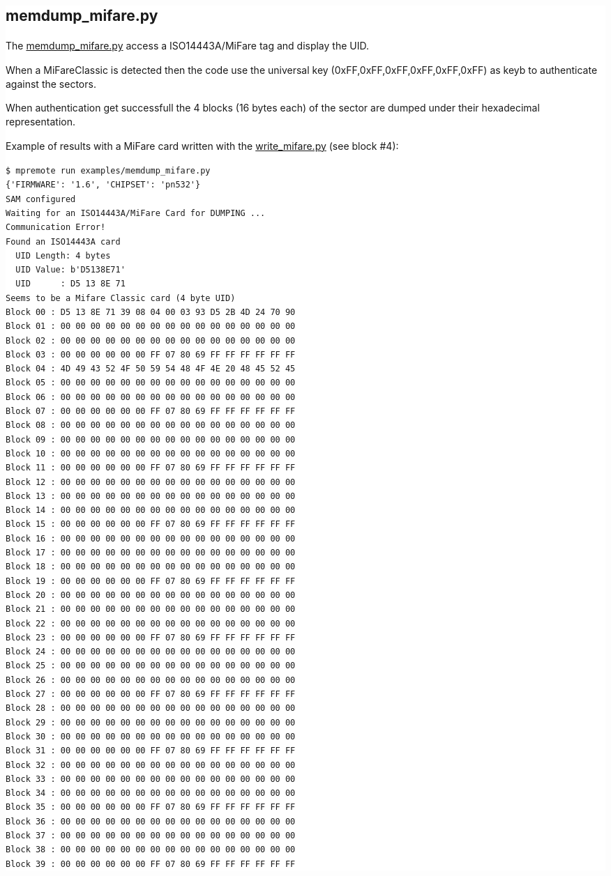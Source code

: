 ## memdump_mifare.py

The [memdump_mifare.py](examples/memdump_mifare.py) access a ISO14443A/MiFare tag and display the UID.

When a MiFareClassic is detected then the code use the universal key (0xFF,0xFF,0xFF,0xFF,0xFF,0xFF) as keyb to authenticate against the sectors.

When authentication get successfull the 4 blocks (16 bytes each) of the sector are dumped under their hexadecimal representation.

Example of results with a MiFare card written with the [write_mifare.py](examples/write_mifare.py) (see block #4):

```
$ mpremote run examples/memdump_mifare.py
{'FIRMWARE': '1.6', 'CHIPSET': 'pn532'}
SAM configured
Waiting for an ISO14443A/MiFare Card for DUMPING ...
Communication Error!
Found an ISO14443A card
  UID Length: 4 bytes
  UID Value: b'D5138E71'
  UID      : D5 13 8E 71
Seems to be a Mifare Classic card (4 byte UID)
Block 00 : D5 13 8E 71 39 08 04 00 03 93 D5 2B 4D 24 70 90
Block 01 : 00 00 00 00 00 00 00 00 00 00 00 00 00 00 00 00
Block 02 : 00 00 00 00 00 00 00 00 00 00 00 00 00 00 00 00
Block 03 : 00 00 00 00 00 00 FF 07 80 69 FF FF FF FF FF FF
Block 04 : 4D 49 43 52 4F 50 59 54 48 4F 4E 20 48 45 52 45
Block 05 : 00 00 00 00 00 00 00 00 00 00 00 00 00 00 00 00
Block 06 : 00 00 00 00 00 00 00 00 00 00 00 00 00 00 00 00
Block 07 : 00 00 00 00 00 00 FF 07 80 69 FF FF FF FF FF FF
Block 08 : 00 00 00 00 00 00 00 00 00 00 00 00 00 00 00 00
Block 09 : 00 00 00 00 00 00 00 00 00 00 00 00 00 00 00 00
Block 10 : 00 00 00 00 00 00 00 00 00 00 00 00 00 00 00 00
Block 11 : 00 00 00 00 00 00 FF 07 80 69 FF FF FF FF FF FF
Block 12 : 00 00 00 00 00 00 00 00 00 00 00 00 00 00 00 00
Block 13 : 00 00 00 00 00 00 00 00 00 00 00 00 00 00 00 00
Block 14 : 00 00 00 00 00 00 00 00 00 00 00 00 00 00 00 00
Block 15 : 00 00 00 00 00 00 FF 07 80 69 FF FF FF FF FF FF
Block 16 : 00 00 00 00 00 00 00 00 00 00 00 00 00 00 00 00
Block 17 : 00 00 00 00 00 00 00 00 00 00 00 00 00 00 00 00
Block 18 : 00 00 00 00 00 00 00 00 00 00 00 00 00 00 00 00
Block 19 : 00 00 00 00 00 00 FF 07 80 69 FF FF FF FF FF FF
Block 20 : 00 00 00 00 00 00 00 00 00 00 00 00 00 00 00 00
Block 21 : 00 00 00 00 00 00 00 00 00 00 00 00 00 00 00 00
Block 22 : 00 00 00 00 00 00 00 00 00 00 00 00 00 00 00 00
Block 23 : 00 00 00 00 00 00 FF 07 80 69 FF FF FF FF FF FF
Block 24 : 00 00 00 00 00 00 00 00 00 00 00 00 00 00 00 00
Block 25 : 00 00 00 00 00 00 00 00 00 00 00 00 00 00 00 00
Block 26 : 00 00 00 00 00 00 00 00 00 00 00 00 00 00 00 00
Block 27 : 00 00 00 00 00 00 FF 07 80 69 FF FF FF FF FF FF
Block 28 : 00 00 00 00 00 00 00 00 00 00 00 00 00 00 00 00
Block 29 : 00 00 00 00 00 00 00 00 00 00 00 00 00 00 00 00
Block 30 : 00 00 00 00 00 00 00 00 00 00 00 00 00 00 00 00
Block 31 : 00 00 00 00 00 00 FF 07 80 69 FF FF FF FF FF FF
Block 32 : 00 00 00 00 00 00 00 00 00 00 00 00 00 00 00 00
Block 33 : 00 00 00 00 00 00 00 00 00 00 00 00 00 00 00 00
Block 34 : 00 00 00 00 00 00 00 00 00 00 00 00 00 00 00 00
Block 35 : 00 00 00 00 00 00 FF 07 80 69 FF FF FF FF FF FF
Block 36 : 00 00 00 00 00 00 00 00 00 00 00 00 00 00 00 00
Block 37 : 00 00 00 00 00 00 00 00 00 00 00 00 00 00 00 00
Block 38 : 00 00 00 00 00 00 00 00 00 00 00 00 00 00 00 00
Block 39 : 00 00 00 00 00 00 FF 07 80 69 FF FF FF FF FF FF
```